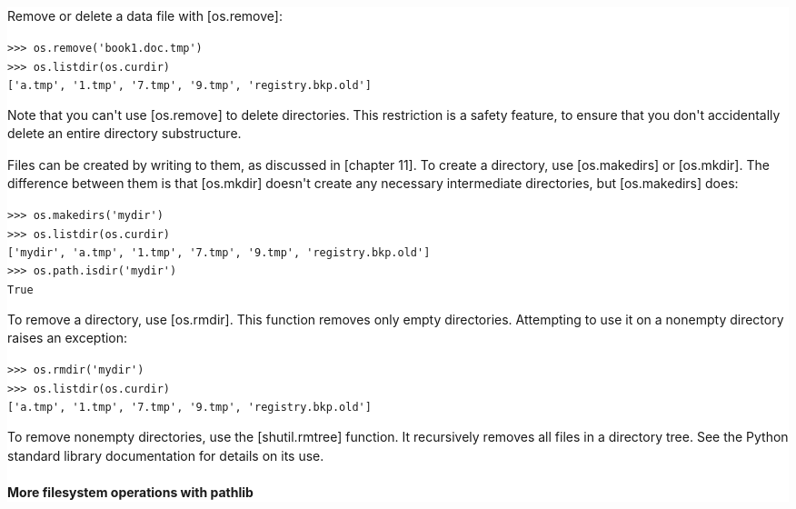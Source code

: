 

Remove or delete a data file with [os.remove]:



```
>>> os.remove('book1.doc.tmp')
>>> os.listdir(os.curdir)
['a.tmp', '1.tmp', '7.tmp', '9.tmp', 'registry.bkp.old']
```




Note that you can't use [os.remove] to delete directories. This
restriction is a safety feature, to ensure that you don't accidentally
delete an entire directory substructure.



Files can be created by writing to them, as discussed in [chapter
11].
To create a directory, use [os.makedirs] or [os.mkdir]. The
difference between them is that [os.mkdir] doesn't create any
necessary intermediate directories, but [os.makedirs] does:



```
>>> os.makedirs('mydir')
>>> os.listdir(os.curdir)
['mydir', 'a.tmp', '1.tmp', '7.tmp', '9.tmp', 'registry.bkp.old']
>>> os.path.isdir('mydir')
True
```




To remove a directory, use [os.rmdir]. This function removes only
empty directories. Attempting to use it on a nonempty directory raises
an exception:



```
>>> os.rmdir('mydir')
>>> os.listdir(os.curdir)
['a.tmp', '1.tmp', '7.tmp', '9.tmp', 'registry.bkp.old']
```




To remove nonempty directories, use the [shutil.rmtree] function.
It recursively removes all files in a directory tree. See the Python
standard library documentation for details on its use.







#### More filesystem operations with pathlib
